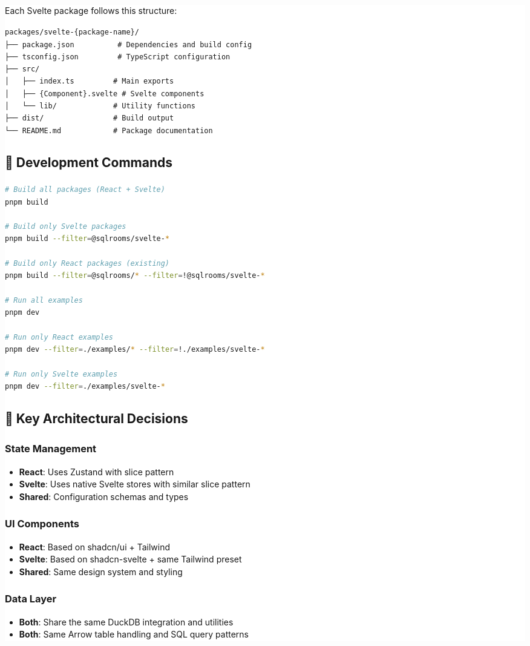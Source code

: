 Each Svelte package follows this structure:

```
packages/svelte-{package-name}/
├── package.json          # Dependencies and build config
├── tsconfig.json         # TypeScript configuration
├── src/
│   ├── index.ts         # Main exports
│   ├── {Component}.svelte # Svelte components  
│   └── lib/             # Utility functions
├── dist/                # Build output
└── README.md            # Package documentation
```

## 🔧 Development Commands

```bash
# Build all packages (React + Svelte)
pnpm build

# Build only Svelte packages
pnpm build --filter=@sqlrooms/svelte-*

# Build only React packages (existing)
pnpm build --filter=@sqlrooms/* --filter=!@sqlrooms/svelte-*

# Run all examples
pnpm dev

# Run only React examples
pnpm dev --filter=./examples/* --filter=!./examples/svelte-*

# Run only Svelte examples  
pnpm dev --filter=./examples/svelte-*
```

## 🎯 Key Architectural Decisions

### State Management
- **React**: Uses Zustand with slice pattern
- **Svelte**: Uses native Svelte stores with similar slice pattern
- **Shared**: Configuration schemas and types

### UI Components
- **React**: Based on shadcn/ui + Tailwind
- **Svelte**: Based on shadcn-svelte + same Tailwind preset
- **Shared**: Same design system and styling

### Data Layer
- **Both**: Share the same DuckDB integration and utilities
- **Both**: Same Arrow table handling and SQL query patterns
